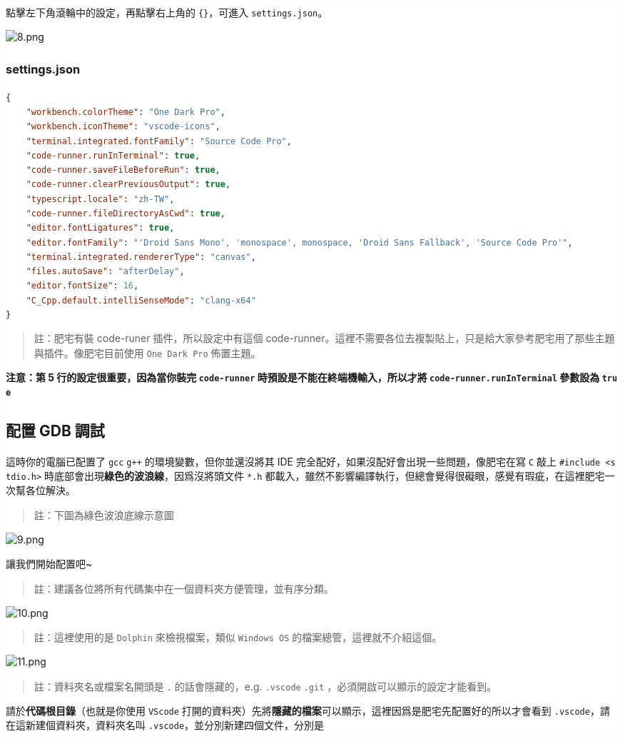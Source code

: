 點擊左下角滾輪中的設定，再點擊右上角的 `{}`，可進入 `settings.json`。


![8.png](https://imgpoi.com/i/KLV66B.png "設定文件")

### settings.json
```json
{
    "workbench.colorTheme": "One Dark Pro",
    "workbench.iconTheme": "vscode-icons",
    "terminal.integrated.fontFamily": "Source Code Pro",
    "code-runner.runInTerminal": true,
    "code-runner.saveFileBeforeRun": true,
    "code-runner.clearPreviousOutput": true,
    "typescript.locale": "zh-TW",
    "code-runner.fileDirectoryAsCwd": true,
    "editor.fontLigatures": true,
    "editor.fontFamily": "'Droid Sans Mono', 'monospace', monospace, 'Droid Sans Fallback', 'Source Code Pro'",
    "terminal.integrated.rendererType": "canvas",
    "files.autoSave": "afterDelay",
    "editor.fontSize": 16,
    "C_Cpp.default.intelliSenseMode": "clang-x64"
}
```
>註：肥宅有裝 code-runer 插件，所以設定中有這個 code-runner。這裡不需要各位去複製貼上，只是給大家參考肥宅用了那些主題與插件。像肥宅目前使用 `One Dark Pro` 佈置主題。

**注意：第 5 行的設定很重要，因為當你裝完 `code-runner` 時預設是不能在終端機輸入，所以才將 `code-runner.runInTerminal` 參數設為 `true`**

## 配置 GDB 調試

這時你的電腦已配置了 `gcc` `g++` 的環境變數，但你並還沒將其 IDE 完全配好，如果沒配好會出現一些問題，像肥宅在寫 `C` 敲上 `#include <stdio.h>` 時底部會出現**綠色的波浪線**，因爲沒將頭文件 `*.h` 都載入，雖然不影響編譯執行，但總會覺得很礙眼，感覺有瑕疵，在這裡肥宅一次幫各位解決。

>註：下圖為綠色波浪底線示意圖


![9.png](https://imgpoi.com/i/KLVHEG.png "綠色波浪底線")

讓我們開始配置吧~

>註：建議各位將所有代碼集中在一個資料夾方便管理，並有序分類。


![10.png](https://imgpoi.com/i/KLV3W9.png "Code 分類")

>註：這裡使用的是 `Dolphin` 來檢視檔案，類似 `Windows OS` 的檔案總管，這裡就不介紹這個。


![11.png](https://imgpoi.com/i/KLVON5.png "顯示隱藏的 file 和 directory")

>註：資料夾名或檔案名開頭是 `.` 的話會隱藏的，e.g. `.vscode` `.git` ，必須開啟可以顯示的設定才能看到。

請於**代碼根目錄**（也就是你使用 `VScode` 打開的資料夾）先將**隱藏的檔案**可以顯示，這裡因爲是肥宅先配置好的所以才會看到 `.vscode`，請在這新建個資料夾，資料夾名叫 `.vscode`，並分別新建四個文件，分別是
